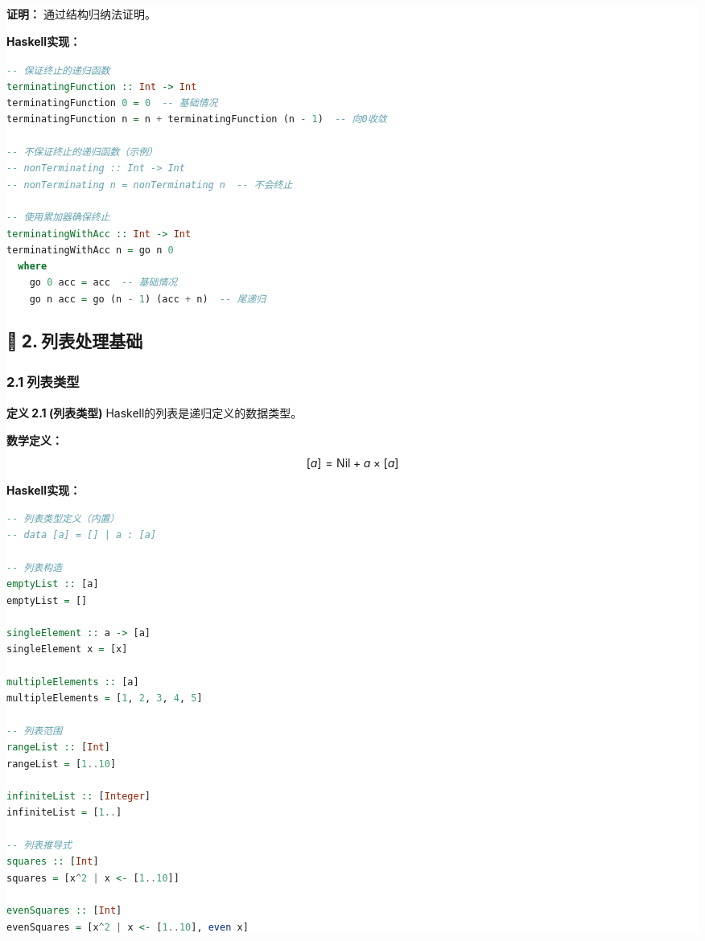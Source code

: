**证明：** 通过结构归纳法证明。

**Haskell实现：**
```haskell
-- 保证终止的递归函数
terminatingFunction :: Int -> Int
terminatingFunction 0 = 0  -- 基础情况
terminatingFunction n = n + terminatingFunction (n - 1)  -- 向0收敛

-- 不保证终止的递归函数（示例）
-- nonTerminating :: Int -> Int
-- nonTerminating n = nonTerminating n  -- 不会终止

-- 使用累加器确保终止
terminatingWithAcc :: Int -> Int
terminatingWithAcc n = go n 0
  where
    go 0 acc = acc  -- 基础情况
    go n acc = go (n - 1) (acc + n)  -- 尾递归
```

## 🔧 2. 列表处理基础

### 2.1 列表类型

**定义 2.1 (列表类型)**
Haskell的列表是递归定义的数据类型。

**数学定义：**
$$[a] = \text{Nil} + a \times [a]$$

**Haskell实现：**
```haskell
-- 列表类型定义（内置）
-- data [a] = [] | a : [a]

-- 列表构造
emptyList :: [a]
emptyList = []

singleElement :: a -> [a]
singleElement x = [x]

multipleElements :: [a]
multipleElements = [1, 2, 3, 4, 5]

-- 列表范围
rangeList :: [Int]
rangeList = [1..10]

infiniteList :: [Integer]
infiniteList = [1..]

-- 列表推导式
squares :: [Int]
squares = [x^2 | x <- [1..10]]

evenSquares :: [Int]
evenSquares = [x^2 | x <- [1..10], even x]
```
